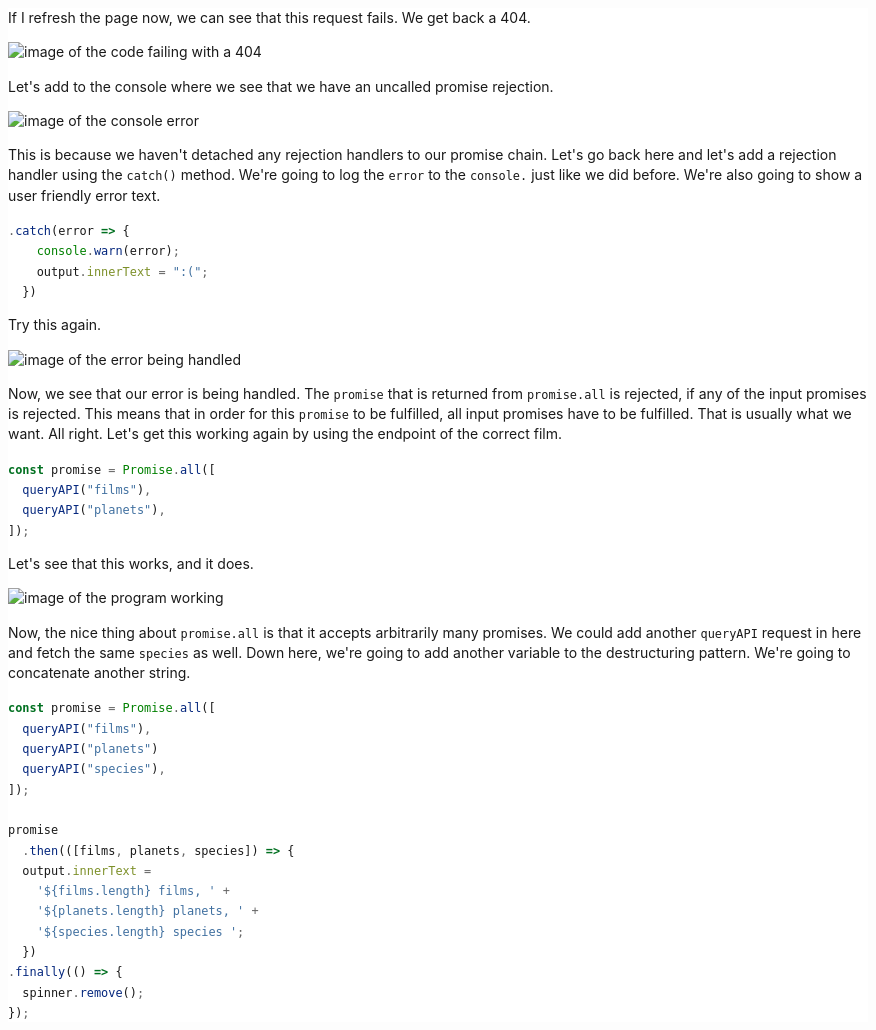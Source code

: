 If I refresh the page now, we can see that this request fails. We get back a 404. 

![image of the code failing with a 404](https://res.cloudinary.com/dg3gyk0gu/image/upload/v1544133744/transcript-images/javascript-wait-for-multiple-javascript-promises-to-settle-with-promise-all-404.png)

Let's add to the console where we see that we have an uncalled promise rejection.

![image of the console error](https://res.cloudinary.com/dg3gyk0gu/image/upload/v1544133748/transcript-images/javascript-wait-for-multiple-javascript-promises-to-settle-with-promise-all-console-error.png)

This is because we haven't detached any rejection handlers to our promise chain. Let's go back here and let's add a rejection handler using the `catch()` method. We're going to log the `error` to the `console.` just like we did before. We're also going to show a user friendly error text. 

```js
.catch(error => {
    console.warn(error);
    output.innerText = ":(";
  })
```

Try this again. 

![image of the error being handled](https://res.cloudinary.com/dg3gyk0gu/image/upload/v1544133744/transcript-images/javascript-wait-for-multiple-javascript-promises-to-settle-with-promise-all-handled-error.png)

Now, we see that our error is being handled. The `promise` that is returned from `promise.all` is rejected, if any of the input promises is rejected. This means that in order for this `promise` to be fulfilled, all input promises have to be fulfilled. That is usually what we want. All right. Let's get this working again by using the endpoint of the correct film. 

```js
const promise = Promise.all([
  queryAPI("films"),
  queryAPI("planets"),
]);
```

Let's see that this works, and it does. 

![image of the program working](https://res.cloudinary.com/dg3gyk0gu/image/upload/v1544133721/transcript-images/javascript-wait-for-multiple-javascript-promises-to-settle-with-promise-all-working.png)

Now, the nice thing about `promise.all` is that it accepts arbitrarily many promises. We could add another `queryAPI` request in here and fetch the same `species` as well. Down here, we're going to add another variable to the destructuring pattern. We're going to concatenate another string. 

```js
const promise = Promise.all([
  queryAPI("films"),
  queryAPI("planets")
  queryAPI("species"),
]);

promise
  .then(([films, planets, species]) => {
  output.innerText = 
    '${films.length} films, ' +
    '${planets.length} planets, ' +
    '${species.length} species ';
  })
.finally(() => {
  spinner.remove();
});
```
